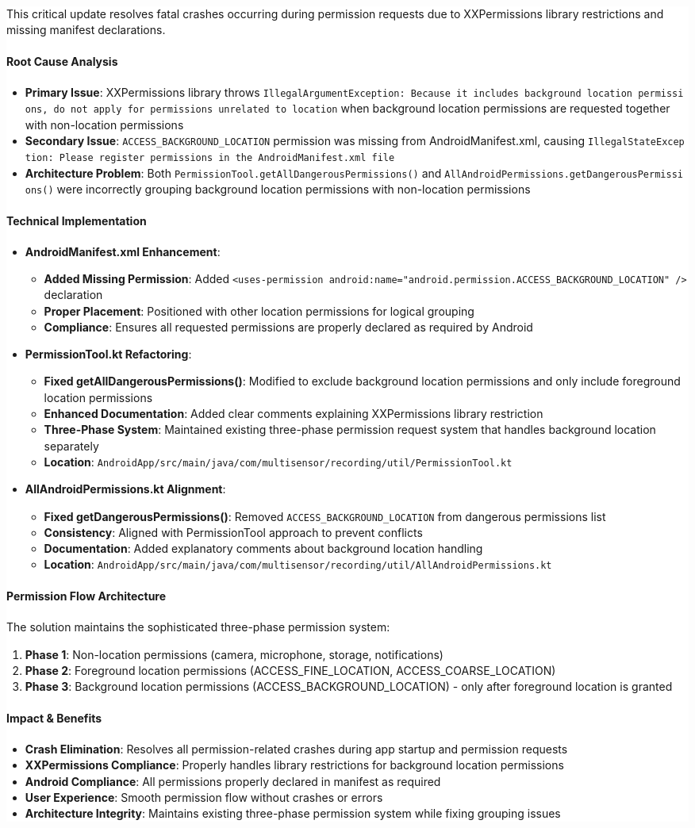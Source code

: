 This critical update resolves fatal crashes occurring during permission requests due to XXPermissions library restrictions and missing manifest declarations.

#### Root Cause Analysis

- **Primary Issue**: XXPermissions library throws `IllegalArgumentException: Because it includes background location permissions, do not apply for permissions unrelated to location` when background location permissions are requested together with non-location permissions
- **Secondary Issue**: `ACCESS_BACKGROUND_LOCATION` permission was missing from AndroidManifest.xml, causing `IllegalStateException: Please register permissions in the AndroidManifest.xml file`
- **Architecture Problem**: Both `PermissionTool.getAllDangerousPermissions()` and `AllAndroidPermissions.getDangerousPermissions()` were incorrectly grouping background location permissions with non-location permissions

#### Technical Implementation

- **AndroidManifest.xml Enhancement**:
  - **Added Missing Permission**: Added `<uses-permission android:name="android.permission.ACCESS_BACKGROUND_LOCATION" />` declaration
  - **Proper Placement**: Positioned with other location permissions for logical grouping
  - **Compliance**: Ensures all requested permissions are properly declared as required by Android

- **PermissionTool.kt Refactoring**:
  - **Fixed getAllDangerousPermissions()**: Modified to exclude background location permissions and only include foreground location permissions
  - **Enhanced Documentation**: Added clear comments explaining XXPermissions library restriction
  - **Three-Phase System**: Maintained existing three-phase permission request system that handles background location separately
  - **Location**: `AndroidApp/src/main/java/com/multisensor/recording/util/PermissionTool.kt`

- **AllAndroidPermissions.kt Alignment**:
  - **Fixed getDangerousPermissions()**: Removed `ACCESS_BACKGROUND_LOCATION` from dangerous permissions list
  - **Consistency**: Aligned with PermissionTool approach to prevent conflicts
  - **Documentation**: Added explanatory comments about background location handling
  - **Location**: `AndroidApp/src/main/java/com/multisensor/recording/util/AllAndroidPermissions.kt`

#### Permission Flow Architecture

The solution maintains the sophisticated three-phase permission system:
1. **Phase 1**: Non-location permissions (camera, microphone, storage, notifications)
2. **Phase 2**: Foreground location permissions (ACCESS_FINE_LOCATION, ACCESS_COARSE_LOCATION)
3. **Phase 3**: Background location permissions (ACCESS_BACKGROUND_LOCATION) - only after foreground location is granted

#### Impact & Benefits

- **Crash Elimination**: Resolves all permission-related crashes during app startup and permission requests
- **XXPermissions Compliance**: Properly handles library restrictions for background location permissions
- **Android Compliance**: All permissions properly declared in manifest as required
- **User Experience**: Smooth permission flow without crashes or errors
- **Architecture Integrity**: Maintains existing three-phase permission system while fixing grouping issues
